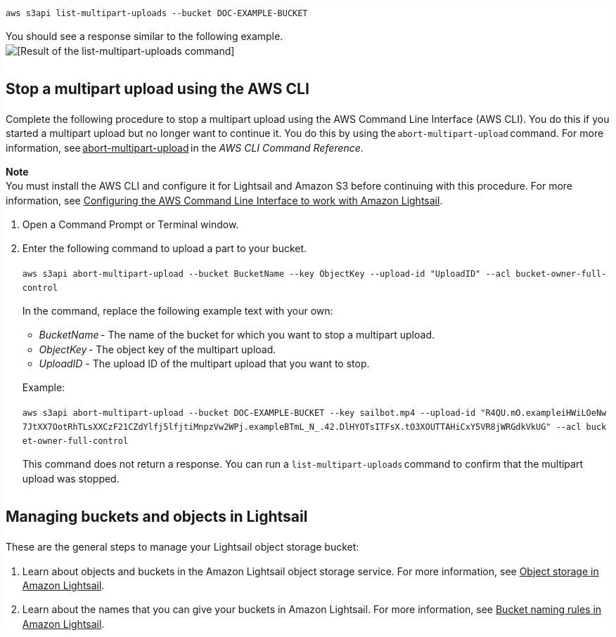    ```
   aws s3api list-multipart-uploads --bucket DOC-EXAMPLE-BUCKET
   ```

   You should see a response similar to the following example\.  
![\[Result of the list-multipart-uploads command\]](https://d9yljz1nd5001.cloudfront.net/en_us/f1c62fa5316bf1df017e7afb5a0e0a21/images/amazon-lightsail-s3api-list-multipart-uploads-result.png)

## Stop a multipart upload using the AWS CLI<a name="stop-multipart-uploads"></a>

Complete the following procedure to stop a multipart upload using the AWS Command Line Interface \(AWS CLI\)\. You do this if you started a multipart upload but no longer want to continue it\. You do this by using the `abort-multipart-upload` command\. For more information, see [abort\-multipart\-upload](https://docs.aws.amazon.com/cli/latest/reference/s3api/abort-multipart-upload.html) in the *AWS CLI Command Reference*\.

**Note**  
You must install the AWS CLI and configure it for Lightsail and Amazon S3 before continuing with this procedure\. For more information, see [Configuring the AWS Command Line Interface to work with Amazon Lightsail](lightsail-how-to-set-up-and-configure-aws-cli.md)\.

1. Open a Command Prompt or Terminal window\.

1. Enter the following command to upload a part to your bucket\.

   ```
   aws s3api abort-multipart-upload --bucket BucketName --key ObjectKey --upload-id "UploadID" --acl bucket-owner-full-control
   ```

   In the command, replace the following example text with your own:
   + *BucketName* \- The name of the bucket for which you want to stop a multipart upload\.
   + *ObjectKey* \- The object key of the multipart upload\.
   + *UploadID* \- The upload ID of the multipart upload that you want to stop\.

   Example:

   ```
   aws s3api abort-multipart-upload --bucket DOC-EXAMPLE-BUCKET --key sailbot.mp4 --upload-id "R4QU.mO.exampleiHWiLOeNw7JtXX7OotRhTLsXXCzF21CZdYlfj5lfjtiMnpzVw2WPj.exampleBTmL_N_.42.DlHYOTsITFsX.tO3XOUTTAHiCxY5VR8jWRGdkVkUG" --acl bucket-owner-full-control
   ```

   This command does not return a response\. You can run a `list-multipart-uploads` command to confirm that the multipart upload was stopped\.

## Managing buckets and objects in Lightsail<a name="uploading-files-multipart-managing-buckets-and-objects"></a>

These are the general steps to manage your Lightsail object storage bucket:

1. Learn about objects and buckets in the Amazon Lightsail object storage service\. For more information, see [Object storage in Amazon Lightsail](buckets-in-amazon-lightsail.md)\.

1. Learn about the names that you can give your buckets in Amazon Lightsail\. For more information, see [Bucket naming rules in Amazon Lightsail](bucket-naming-rules-in-amazon-lightsail.md)\.
